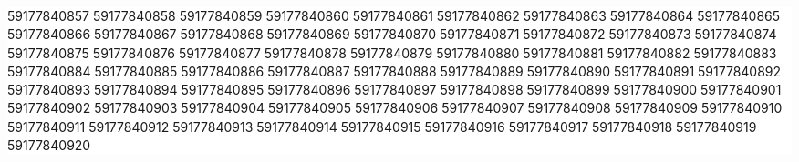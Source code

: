 59177840857
59177840858
59177840859
59177840860
59177840861
59177840862
59177840863
59177840864
59177840865
59177840866
59177840867
59177840868
59177840869
59177840870
59177840871
59177840872
59177840873
59177840874
59177840875
59177840876
59177840877
59177840878
59177840879
59177840880
59177840881
59177840882
59177840883
59177840884
59177840885
59177840886
59177840887
59177840888
59177840889
59177840890
59177840891
59177840892
59177840893
59177840894
59177840895
59177840896
59177840897
59177840898
59177840899
59177840900
59177840901
59177840902
59177840903
59177840904
59177840905
59177840906
59177840907
59177840908
59177840909
59177840910
59177840911
59177840912
59177840913
59177840914
59177840915
59177840916
59177840917
59177840918
59177840919
59177840920